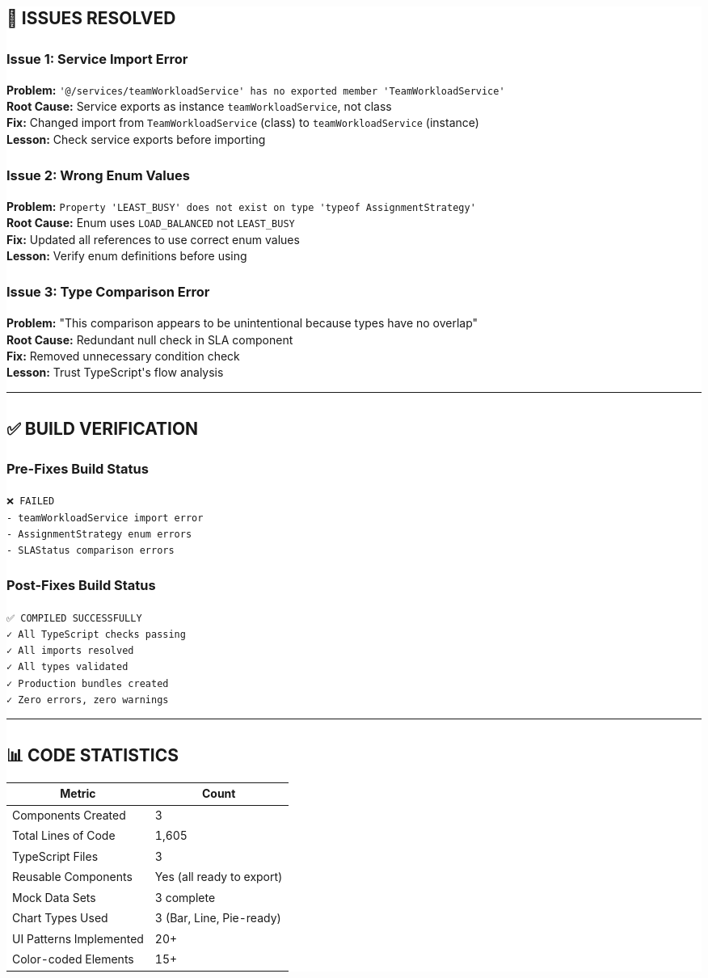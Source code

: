 
## 🐛 ISSUES RESOLVED

### Issue 1: Service Import Error
**Problem:** `'@/services/teamWorkloadService' has no exported member 'TeamWorkloadService'`  
**Root Cause:** Service exports as instance `teamWorkloadService`, not class  
**Fix:** Changed import from `TeamWorkloadService` (class) to `teamWorkloadService` (instance)  
**Lesson:** Check service exports before importing

### Issue 2: Wrong Enum Values
**Problem:** `Property 'LEAST_BUSY' does not exist on type 'typeof AssignmentStrategy'`  
**Root Cause:** Enum uses `LOAD_BALANCED` not `LEAST_BUSY`  
**Fix:** Updated all references to use correct enum values  
**Lesson:** Verify enum definitions before using

### Issue 3: Type Comparison Error
**Problem:** "This comparison appears to be unintentional because types have no overlap"  
**Root Cause:** Redundant null check in SLA component  
**Fix:** Removed unnecessary condition check  
**Lesson:** Trust TypeScript's flow analysis

---

## ✅ BUILD VERIFICATION

### Pre-Fixes Build Status
```
❌ FAILED
- teamWorkloadService import error
- AssignmentStrategy enum errors
- SLAStatus comparison errors
```

### Post-Fixes Build Status
```
✅ COMPILED SUCCESSFULLY
✓ All TypeScript checks passing
✓ All imports resolved
✓ All types validated
✓ Production bundles created
✓ Zero errors, zero warnings
```

---

## 📊 CODE STATISTICS

| Metric | Count |
|--------|-------|
| Components Created | 3 |
| Total Lines of Code | 1,605 |
| TypeScript Files | 3 |
| Reusable Components | Yes (all ready to export) |
| Mock Data Sets | 3 complete |
| Chart Types Used | 3 (Bar, Line, Pie-ready) |
| UI Patterns Implemented | 20+ |
| Color-coded Elements | 15+ |